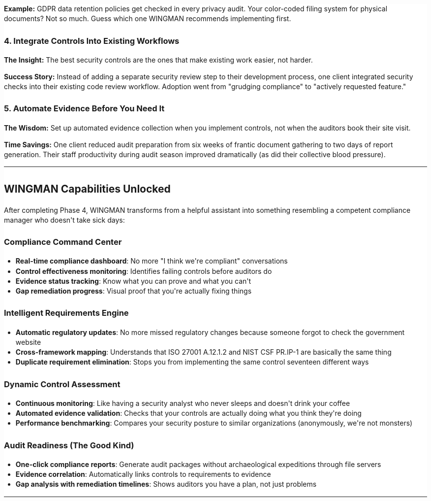 **Example:** GDPR data retention policies get checked in every privacy audit. Your color-coded filing system for physical documents? Not so much. Guess which one WINGMAN recommends implementing first.

### 4. Integrate Controls Into Existing Workflows
**The Insight:** The best security controls are the ones that make existing work easier, not harder.

**Success Story:** Instead of adding a separate security review step to their development process, one client integrated security checks into their existing code review workflow. Adoption went from "grudging compliance" to "actively requested feature."

### 5. Automate Evidence Before You Need It
**The Wisdom:** Set up automated evidence collection when you implement controls, not when the auditors book their site visit.

**Time Savings:** One client reduced audit preparation from six weeks of frantic document gathering to two days of report generation. Their staff productivity during audit season improved dramatically (as did their collective blood pressure).

---

## WINGMAN Capabilities Unlocked

After completing Phase 4, WINGMAN transforms from a helpful assistant into something resembling a competent compliance manager who doesn't take sick days:

### Compliance Command Center
- **Real-time compliance dashboard**: No more "I think we're compliant" conversations
- **Control effectiveness monitoring**: Identifies failing controls before auditors do
- **Evidence status tracking**: Know what you can prove and what you can't
- **Gap remediation progress**: Visual proof that you're actually fixing things

### Intelligent Requirements Engine
- **Automatic regulatory updates**: No more missed regulatory changes because someone forgot to check the government website
- **Cross-framework mapping**: Understands that ISO 27001 A.12.1.2 and NIST CSF PR.IP-1 are basically the same thing
- **Duplicate requirement elimination**: Stops you from implementing the same control seventeen different ways

### Dynamic Control Assessment
- **Continuous monitoring**: Like having a security analyst who never sleeps and doesn't drink your coffee
- **Automated evidence validation**: Checks that your controls are actually doing what you think they're doing
- **Performance benchmarking**: Compares your security posture to similar organizations (anonymously, we're not monsters)

### Audit Readiness (The Good Kind)
- **One-click compliance reports**: Generate audit packages without archaeological expeditions through file servers
- **Evidence correlation**: Automatically links controls to requirements to evidence
- **Gap analysis with remediation timelines**: Shows auditors you have a plan, not just problems

---